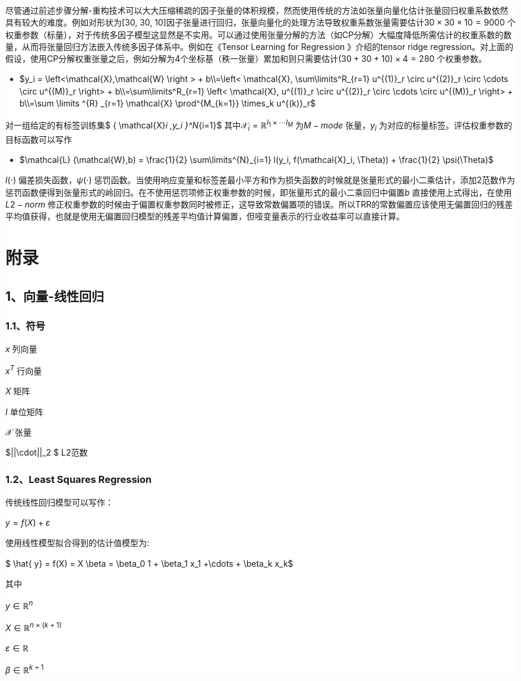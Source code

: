 尽管通过前述步骤分解-重构技术可以大大压缩稀疏的因子张量的体积规模，然而使用传统的方法如张量向量化估计张量回归权重系数依然具有较大的难度。例如对形状为[30, 30, 10]因子张量进行回归，张量向量化的处理方法导致权重系数张量需要估计$30 \times 30 \times 10 = 9000$ 个权重参数（标量），对于传统多因子模型这显然是不实用。可以通过使用张量分解的方法（如CP分解）大幅度降低所需估计的权重系数的数量，从而将张量回归方法嵌入传统多因子体系中。例如在《Tensor Learning for Regression 》介绍的tensor ridge regression。对上面的假设，使用CP分解权重张量之后，例如分解为4个坐标基（秩一张量）累加和则只需要估计$(30 + 30 +10) \times 4 =280$ 个权重参数。

- $y_i = \left<\mathcal{X},\mathcal{W} \right > + b\\=\left< \mathcal{X},  \sum\limits^R_{r=1} u^{(1)}_r \circ u^{(2)}_r \circ \cdots \circ u^{(M)}_r \right> + b\\=\sum\limits^R_{r=1} \left< \mathcal{X},   u^{(1)}_r \circ u^{(2)}_r \circ \cdots \circ u^{(M)}_r \right> + b\\=\sum \limits ^{R} _{r=1} \mathcal{X} \prod^{M_{k=1}} \times_k u^{(k)}_r$

对一组给定的有标签训练集$ \{ \mathcal{X}_i ,y_i \}^N_{i=1}$ 其中$\mathcal{X}_i = \mathbb{R}^{I_1 \times \cdots I_M}$ 为$M-mode$ 张量，$y_i$ 为对应的标量标签。评估权重参数的目标函数可以写作

- $\mathcal{L} (\mathcal{W},b) = \frac{1}{2} \sum\limits^{N}_{i=1} l(y_i, f(\mathcal{X}_i, \Theta)) + \frac{1}{2} \psi(\Theta)$

$l(\cdot)$ 偏差损失函数，$\psi (\cdot)$ 惩罚函数。当使用响应变量和标签差最小平方和作为损失函数的时候就是张量形式的最小二乘估计，添加2范数作为惩罚函数便得到张量形式的岭回归。在不使用惩罚项修正权重参数的时候，即张量形式的最小二乘回归中偏置$b$ 直接使用上式得出，在使用$L2-norm$ 修正权重参数的时候由于偏置权重参数同时被修正，这导致常数偏置项的错误。所以TRR的常数偏置应该使用无偏置回归的残差平均值获得，也就是使用无偏置回归模型的残差平均值计算偏置，但哑变量表示的行业收益率可以直接计算。

# 附录

## 1、向量-线性回归

### 1.1、符号

$x$ 列向量

$x^T$ 行向量

$X$ 矩阵

$I$ 单位矩阵

$\mathcal{X}$ 张量 

$||\cdot||_2 $ L2范数

### 1.2、Least Squares Regression

传统线性回归模型可以写作：

$y = f(X) + \varepsilon$

使用线性模型拟合得到的估计值模型为:

$ \hat{ y} = f(X) = X \beta = \beta_0  1 + \beta_1  x_1 +\cdots + \beta_k  x_k$

其中

$y \in \mathbb{R}^n$

$X \in \mathbb{R}^{n \times (k +1)}$

$\varepsilon \in \mathbb{R}$

$\beta \in \mathbb{R}^{k+1}$
